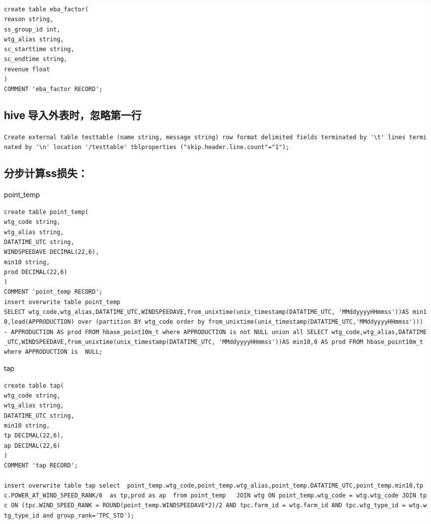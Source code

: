 	
	create table eba_factor(
	reason string,
	ss_group_id int,
	wtg_alias string,
	sc_starttime string,
	sc_endtime string,
	revenue float
	)
	COMMENT 'eba_factor RECORD';

 




hive 导入外表时，忽略第一行
-
	Create external table testtable (name string, message string) row format delimited fields terminated by '\t' lines terminated by '\n' location '/testtable' tblproperties ("skip.header.line.count"="1");
	

分步计算ss损失：
-
point_temp

	create table point_temp(
	wtg_code string,
	wtg_alias string,
	DATATIME_UTC string,
	WINDSPEEDAVE DECIMAL(22,6),
	min10 string,
	prod DECIMAL(22,6)
	)
	COMMENT 'point_temp RECORD';
	insert overwrite table point_temp
	SELECT wtg_code,wtg_alias,DATATIME_UTC,WINDSPEEDAVE,from_unixtime(unix_timestamp(DATATIME_UTC, 'MMddyyyyHHmmss'))AS min10,lead(APPRODUCTION) over (partition BY wtg_code order by from_unixtime(unix_timestamp(DATATIME_UTC,'MMddyyyyHHmmss'))) - APPRODUCTION AS prod FROM hbase_point10m_t where APPRODUCTION is not NULL union all SELECT wtg_code,wtg_alias,DATATIME_UTC,WINDSPEEDAVE,from_unixtime(unix_timestamp(DATATIME_UTC, 'MMddyyyyHHmmss'))AS min10,0 AS prod FROM hbase_point10m_t where APPRODUCTION is  NULL;
	
tap

	create table tap(
	wtg_code string,
	wtg_alias string,
	DATATIME_UTC string,
	min10 string,
	tp DECIMAL(22,6),
	ap DECIMAL(22,6)
	)
	COMMENT 'tap RECORD';
	
	insert overwrite table tap select  point_temp.wtg_code,point_temp.wtg_alias,point_temp.DATATIME_UTC,point_temp.min10,tpc.POWER_AT_WIND_SPEED_RANK/6  as tp,prod as ap  from point_temp   JOIN wtg ON point_temp.wtg_code = wtg.wtg_code JOIN tpc ON (tpc.WIND_SPEED_RANK = ROUND(point_temp.WINDSPEEDAVE*2)/2 AND tpc.farm_id = wtg.farm_id AND tpc.wtg_type_id = wtg.wtg_type_id and group_rank='TPC_STD');
	